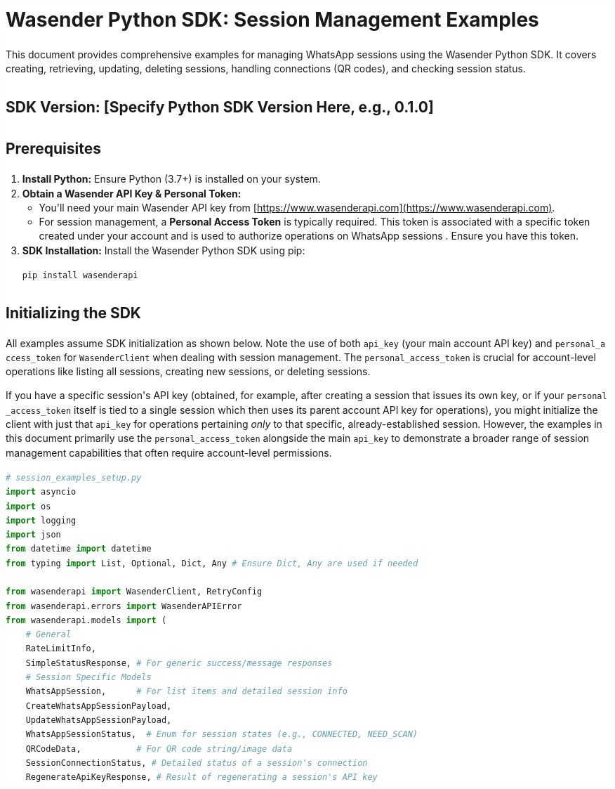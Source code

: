 # Wasender Python SDK: Session Management Examples

This document provides comprehensive examples for managing WhatsApp sessions using the Wasender Python SDK. It covers creating, retrieving, updating, deleting sessions, handling connections (QR codes), and checking session status.

## SDK Version: [Specify Python SDK Version Here, e.g., 0.1.0]

## Prerequisites

1.  **Install Python:** Ensure Python (3.7+) is installed on your system.
2.  **Obtain a Wasender API Key & Personal Token:** 
    *   You'll need your main Wasender API key from [https://www.wasenderapi.com](https://www.wasenderapi.com).
    *   For session management, a **Personal Access Token** is typically required. This token is associated with a specific token created under your account and is used to authorize operations on WhatsApp sessions . Ensure you have this token.
3.  **SDK Installation:** Install the Wasender Python SDK using pip:
    ```bash
    pip install wasenderapi
    ```

## Initializing the SDK

All examples assume SDK initialization as shown below. Note the use of both `api_key` (your main account API key) and `personal_access_token` for `WasenderClient` when dealing with session management. The `personal_access_token` is crucial for account-level operations like listing all sessions, creating new sessions, or deleting sessions.

If you have a specific session's API key (obtained, for example, after creating a session that issues its own key, or if your `personal_access_token` itself is tied to a single session which then uses its parent account API key for operations), you might initialize the client with just that `api_key` for operations pertaining *only* to that specific, already-established session. However, the examples in this document primarily use the `personal_access_token` alongside the main `api_key` to demonstrate a broader range of session management capabilities that often require account-level permissions.

```python
# session_examples_setup.py
import asyncio
import os
import logging
import json
from datetime import datetime
from typing import List, Optional, Dict, Any # Ensure Dict, Any are used if needed

from wasenderapi import WasenderClient, RetryConfig
from wasenderapi.errors import WasenderAPIError
from wasenderapi.models import (
    # General
    RateLimitInfo,
    SimpleStatusResponse, # For generic success/message responses
    # Session Specific Models
    WhatsAppSession,      # For list items and detailed session info
    CreateWhatsAppSessionPayload,
    UpdateWhatsAppSessionPayload,
    WhatsAppSessionStatus,  # Enum for session states (e.g., CONNECTED, NEED_SCAN)
    QRCodeData,           # For QR code string/image data
    SessionConnectionStatus, # Detailed status of a session's connection
    RegenerateApiKeyResponse, # Result of regenerating a session's API key
```